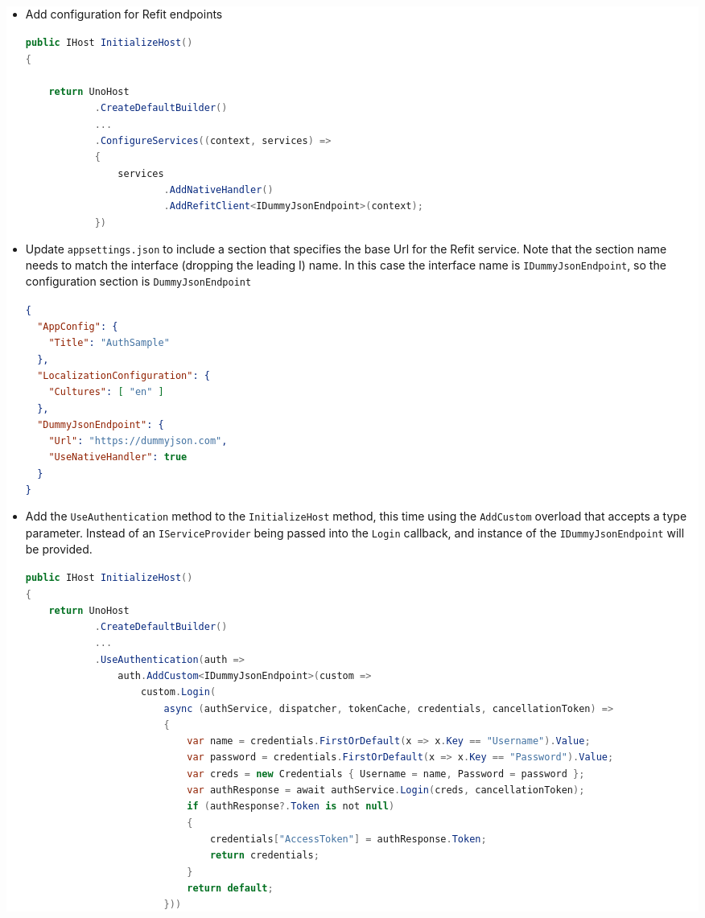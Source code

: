 - Add configuration for Refit endpoints

    ```csharp
    public IHost InitializeHost()
    {
    
    	return UnoHost
    			.CreateDefaultBuilder()
    			...
    			.ConfigureServices((context, services) =>
    			{
    				services
    						.AddNativeHandler()
    						.AddRefitClient<IDummyJsonEndpoint>(context);
    			})
    ```

- Update `appsettings.json` to include a section that specifies the base Url for the Refit service. Note that the section name needs to match the interface (dropping the leading I) name. In this case the interface name is `IDummyJsonEndpoint`, so the configuration section is `DummyJsonEndpoint`

    ```json
    {
      "AppConfig": {
        "Title": "AuthSample"
      },
      "LocalizationConfiguration": {
        "Cultures": [ "en" ]
      },
      "DummyJsonEndpoint": {
        "Url": "https://dummyjson.com",
        "UseNativeHandler": true
      }
    }
    
    ```

- Add the `UseAuthentication` method to the `InitializeHost` method, this time using the `AddCustom` overload that accepts a type parameter. Instead of an `IServiceProvider` being passed into the `Login` callback, and instance of the `IDummyJsonEndpoint` will be provided.

    ```csharp
    public IHost InitializeHost()
    {
        return UnoHost
                .CreateDefaultBuilder()
                ...
                .UseAuthentication(auth =>
                    auth.AddCustom<IDummyJsonEndpoint>(custom =>
                        custom.Login(
                            async (authService, dispatcher, tokenCache, credentials, cancellationToken) =>
                            {
                                var name = credentials.FirstOrDefault(x => x.Key == "Username").Value;
                                var password = credentials.FirstOrDefault(x => x.Key == "Password").Value;
                                var creds = new Credentials { Username = name, Password = password };
                                var authResponse = await authService.Login(creds, cancellationToken);
                                if (authResponse?.Token is not null)
                                {
                                	credentials["AccessToken"] = authResponse.Token;
                                	return credentials;
                                }
                                return default;
                            }))
    ```
